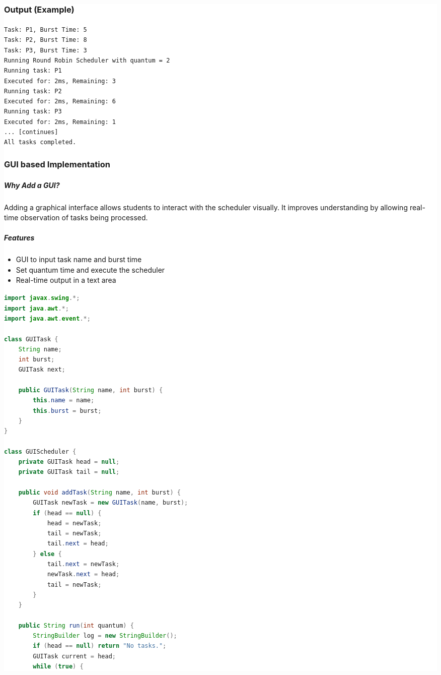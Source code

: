 ### Output (Example)
```
Task: P1, Burst Time: 5
Task: P2, Burst Time: 8
Task: P3, Burst Time: 3
Running Round Robin Scheduler with quantum = 2
Running task: P1
Executed for: 2ms, Remaining: 3
Running task: P2
Executed for: 2ms, Remaining: 6
Running task: P3
Executed for: 2ms, Remaining: 1
... [continues]
All tasks completed.
```

### GUI based Implementation
##### Why Add a GUI?
Adding a graphical interface allows students to interact with the scheduler visually. It improves understanding by allowing real-time observation of tasks being processed.

##### Features
- GUI to input task name and burst time
- Set quantum time and execute the scheduler
- Real-time output in a text area
```java
import javax.swing.*;
import java.awt.*;
import java.awt.event.*;

class GUITask {
    String name;
    int burst;
    GUITask next;

    public GUITask(String name, int burst) {
        this.name = name;
        this.burst = burst;
    }
}

class GUIScheduler {
    private GUITask head = null;
    private GUITask tail = null;

    public void addTask(String name, int burst) {
        GUITask newTask = new GUITask(name, burst);
        if (head == null) {
            head = newTask;
            tail = newTask;
            tail.next = head;
        } else {
            tail.next = newTask;
            newTask.next = head;
            tail = newTask;
        }
    }

    public String run(int quantum) {
        StringBuilder log = new StringBuilder();
        if (head == null) return "No tasks.";
        GUITask current = head;
        while (true) {
```